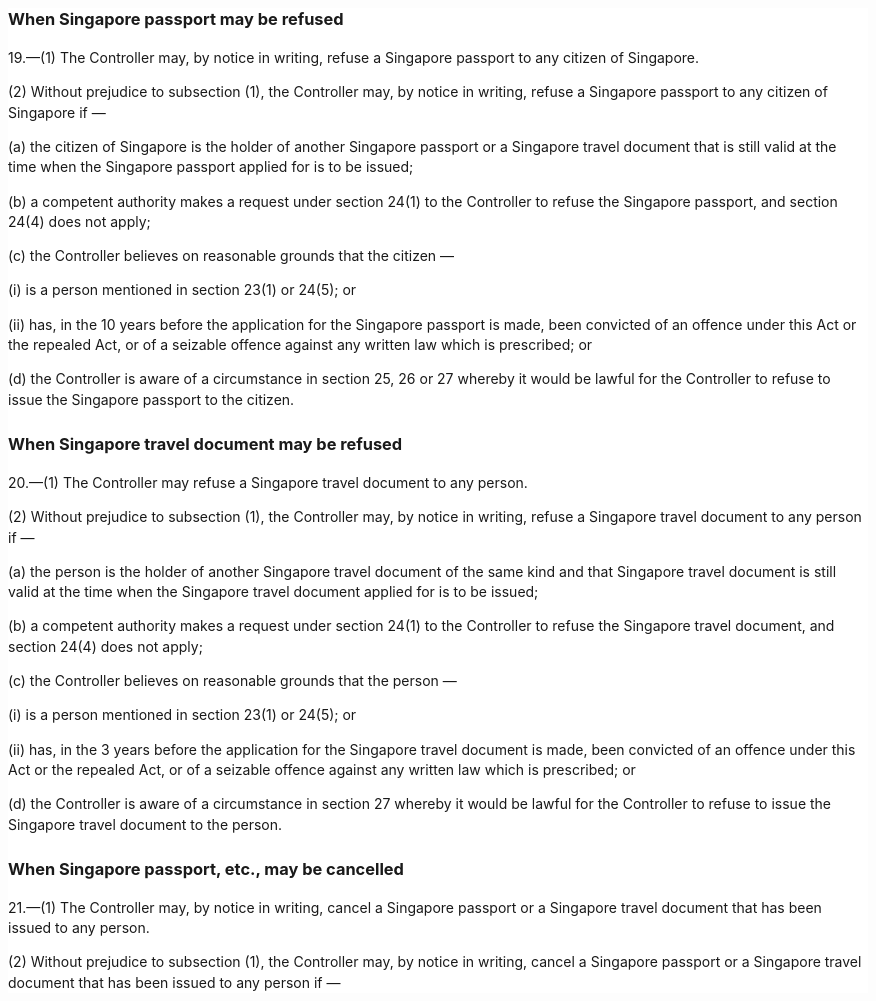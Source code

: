 ### When Singapore passport may be refused

19\.—(1) The Controller may, by notice in writing, refuse a Singapore passport to any citizen of Singapore.

(2) Without prejudice to subsection (1), the Controller may, by notice in writing, refuse a Singapore passport to any citizen of Singapore if —

(a) the citizen of Singapore is the holder of another Singapore passport or a Singapore travel document that is still valid at the time when the Singapore passport applied for is to be issued;

(b) a competent authority makes a request under section 24(1) to the Controller to refuse the Singapore passport, and section 24(4) does not apply;

(c) the Controller believes on reasonable grounds that the citizen —

(i) is a person mentioned in section 23(1) or 24(5); or

(ii) has, in the 10 years before the application for the Singapore passport is made, been convicted of an offence under this Act or the repealed Act, or of a seizable offence against any written law which is prescribed; or

(d) the Controller is aware of a circumstance in section 25, 26 or 27 whereby it would be lawful for the Controller to refuse to issue the Singapore passport to the citizen.

### When Singapore travel document may be refused

20\.—(1) The Controller may refuse a Singapore travel document to any person.

(2) Without prejudice to subsection (1), the Controller may, by notice in writing, refuse a Singapore travel document to any person if —

(a) the person is the holder of another Singapore travel document of the same kind and that Singapore travel document is still valid at the time when the Singapore travel document applied for is to be issued;

(b) a competent authority makes a request under section 24(1) to the Controller to refuse the Singapore travel document, and section 24(4) does not apply;

(c) the Controller believes on reasonable grounds that the person —

(i) is a person mentioned in section 23(1) or 24(5); or

(ii) has, in the 3 years before the application for the Singapore travel document is made, been convicted of an offence under this Act or the repealed Act, or of a seizable offence against any written law which is prescribed; or

(d) the Controller is aware of a circumstance in section 27 whereby it would be lawful for the Controller to refuse to issue the Singapore travel document to the person.

### When Singapore passport, etc., may be cancelled

21\.—(1) The Controller may, by notice in writing, cancel a Singapore passport or a Singapore travel document that has been issued to any person.

(2) Without prejudice to subsection (1), the Controller may, by notice in writing, cancel a Singapore passport or a Singapore travel document that has been issued to any person if —
